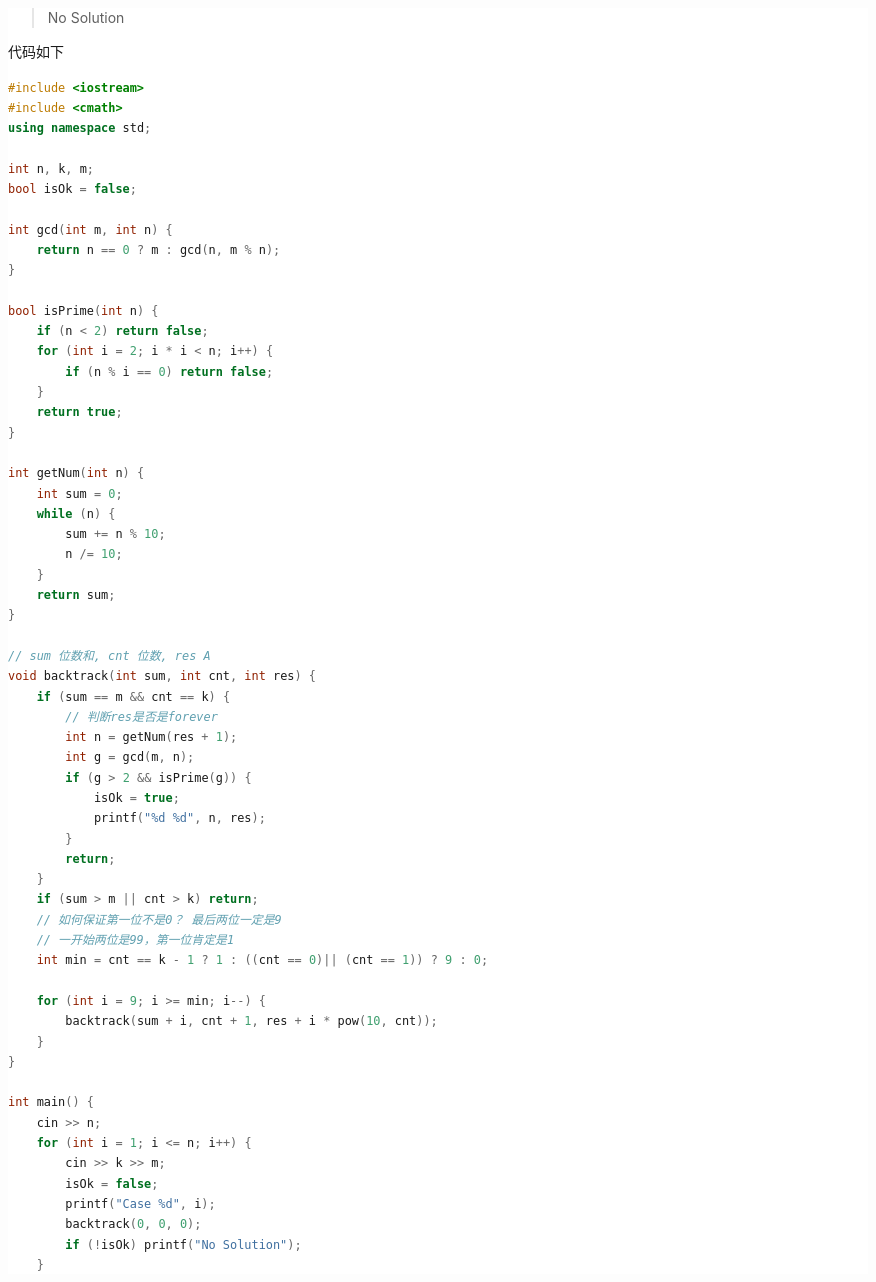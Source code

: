 >
> No Solution

代码如下

```C++
#include <iostream>
#include <cmath>
using namespace std;

int n, k, m;
bool isOk = false;

int gcd(int m, int n) {
    return n == 0 ? m : gcd(n, m % n);
}

bool isPrime(int n) {
    if (n < 2) return false;
    for (int i = 2; i * i < n; i++) {
        if (n % i == 0) return false;
    }
    return true;
}

int getNum(int n) {
    int sum = 0;
    while (n) {
        sum += n % 10;
        n /= 10;
    }
    return sum;
}

// sum 位数和, cnt 位数, res A
void backtrack(int sum, int cnt, int res) {
    if (sum == m && cnt == k) {
        // 判断res是否是forever
        int n = getNum(res + 1);
        int g = gcd(m, n);
        if (g > 2 && isPrime(g)) {
            isOk = true;
            printf("%d %d", n, res);
        }
        return;
    }
    if (sum > m || cnt > k) return;
    // 如何保证第一位不是0？ 最后两位一定是9
    // 一开始两位是99，第一位肯定是1
    int min = cnt == k - 1 ? 1 : ((cnt == 0)|| (cnt == 1)) ? 9 : 0;

    for (int i = 9; i >= min; i--) {
        backtrack(sum + i, cnt + 1, res + i * pow(10, cnt));
    }
}

int main() {
    cin >> n;
    for (int i = 1; i <= n; i++) {
        cin >> k >> m;
        isOk = false;
        printf("Case %d", i);
        backtrack(0, 0, 0);
        if (!isOk) printf("No Solution");
    }
```